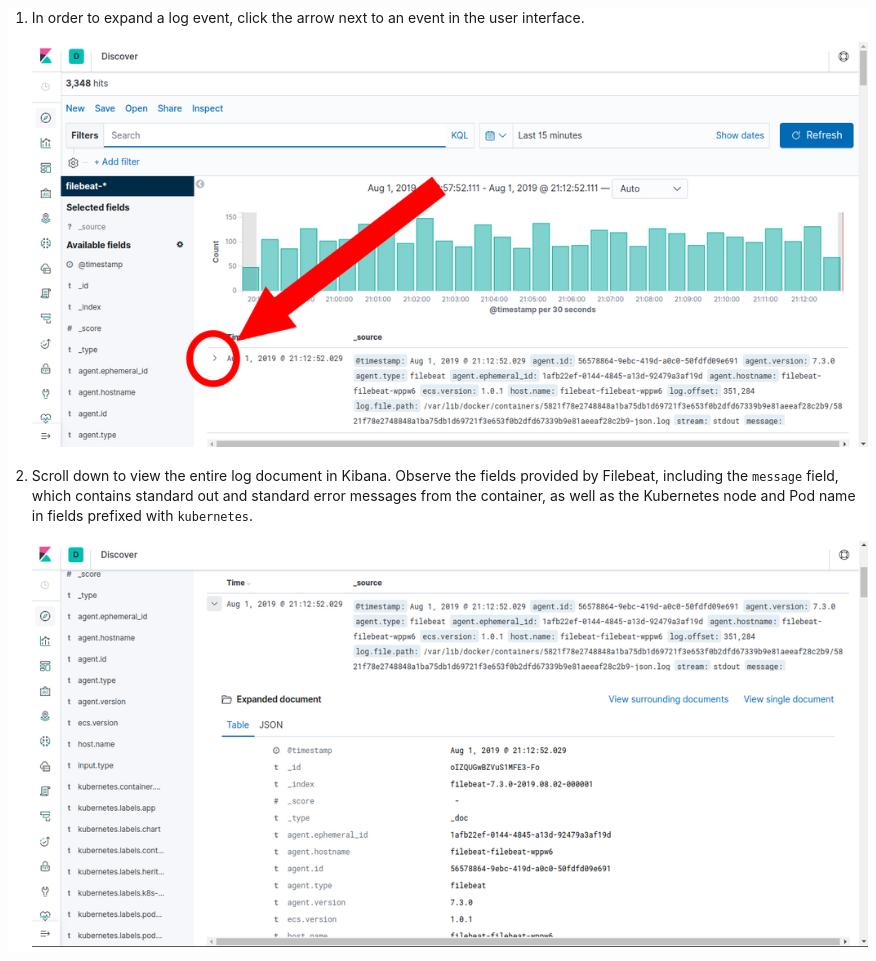 1.  In order to expand a log event, click the arrow next to an event in the user interface.

    ![Kibana Open Log Event](kibana-expand-log.png "Kibana Open Log Event")

1.  Scroll down to view the entire log document in Kibana. Observe the fields provided by Filebeat, including the `message` field, which contains standard out and standard error messages from the container, as well as the Kubernetes node and Pod name in fields prefixed with `kubernetes`.

    ![Kibana Log Document](kibana-expanded-log.png "Kibana Log Document")
